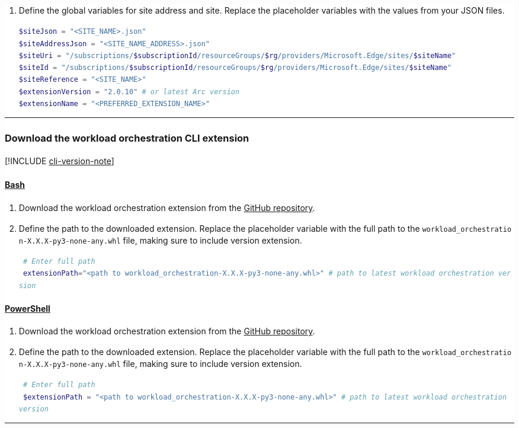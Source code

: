 1. Define the global variables for site address and site. Replace the placeholder variables with the values from your JSON files.

    ```powershell
    $siteJson = "<SITE_NAME>.json"
    $siteAddressJson = "<SITE_NAME_ADDRESS>.json"
    $siteUri = "/subscriptions/$subscriptionId/resourceGroups/$rg/providers/Microsoft.Edge/sites/$siteName"
    $siteId = "/subscriptions/$subscriptionId/resourceGroups/$rg/providers/Microsoft.Edge/sites/$siteName"
    $siteReference = "<SITE_NAME>"
    $extensionVersion = "2.0.10" # or latest Arc version
    $extensionName = "<PREFERRED_EXTENSION_NAME>"
    ```

***

### Download the workload orchestration CLI extension

[!INCLUDE [cli-version-note](includes/cli-version-note.md)]

#### [Bash](#tab/bash)

1. Download the workload orchestration extension from the [GitHub repository](https://github.com/microsoft/AEP/blob/main/content/en/docs/Configuration%20Manager%20(Public%20Preview)/Scripts%20for%20Onboarding/Configuration%20manager%20files.zip).
1. Define the path to the downloaded extension. Replace the placeholder variable with the full path to the `workload_orchestration-X.X.X-py3-none-any.whl` file, making sure to include version extension.

   ```bash
    # Enter full path 
    extensionPath="<path to workload_orchestration-X.X.X-py3-none-any.whl>" # path to latest workload orchestration version
   ```

#### [PowerShell](#tab/powershell)

1. Download the workload orchestration extension from the [GitHub repository](https://github.com/microsoft/AEP/blob/main/content/en/docs/Configuration%20Manager%20(Public%20Preview)/Scripts%20for%20Onboarding/Configuration%20manager%20files.zip).
1. Define the path to the downloaded extension. Replace the placeholder variable with the full path to the `workload_orchestration-X.X.X-py3-none-any.whl` file, making sure to include version extension.

    ```powershell
     # Enter full path 
     $extensionPath = "<path to workload_orchestration-X.X.X-py3-none-any.whl>" # path to latest workload orchestration version
    ```
    
***
